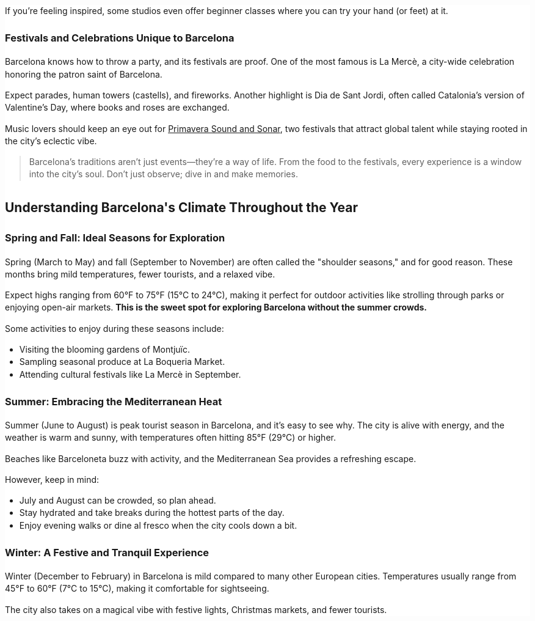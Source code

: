 If you’re feeling inspired, some studios even offer beginner classes where you can try your hand (or feet) at it.

### Festivals and Celebrations Unique to Barcelona

Barcelona knows how to throw a party, and its festivals are proof. One of the most famous is La Mercè, a city-wide celebration honoring the patron saint of Barcelona. 

Expect parades, human towers (castells), and fireworks. Another highlight is Dia de Sant Jordi, often called Catalonia’s version of Valentine’s Day, where books and roses are exchanged. 

Music lovers should keep an eye out for [Primavera Sound and Sonar](https://spainhomes.com/blog/life-in-spain/barcelona-s-best-cultural-events-and-festivals), two festivals that attract global talent while staying rooted in the city’s eclectic vibe.

> Barcelona’s traditions aren’t just events—they’re a way of life. From the food to the festivals, every experience is a window into the city’s soul. Don’t just observe; dive in and make memories.

## Understanding Barcelona's Climate Throughout the Year

### Spring and Fall: Ideal Seasons for Exploration

Spring (March to May) and fall (September to November) are often called the "shoulder seasons," and for good reason. These months bring mild temperatures, fewer tourists, and a relaxed vibe. 

Expect highs ranging from 60°F to 75°F (15°C to 24°C), making it perfect for outdoor activities like strolling through parks or enjoying open-air markets. **This is the sweet spot for exploring Barcelona without the summer crowds.**

Some activities to enjoy during these seasons include:

*   Visiting the blooming gardens of Montjuïc.
*   Sampling seasonal produce at La Boqueria Market.
*   Attending cultural festivals like La Mercè in September.

### Summer: Embracing the Mediterranean Heat

Summer (June to August) is peak tourist season in Barcelona, and it’s easy to see why. The city is alive with energy, and the weather is warm and sunny, with temperatures often hitting 85°F (29°C) or higher. 

Beaches like Barceloneta buzz with activity, and the Mediterranean Sea provides a refreshing escape.

However, keep in mind:

*   July and August can be crowded, so plan ahead.
*   Stay hydrated and take breaks during the hottest parts of the day.
*   Enjoy evening walks or dine al fresco when the city cools down a bit.

### Winter: A Festive and Tranquil Experience

Winter (December to February) in Barcelona is mild compared to many other European cities. Temperatures usually range from 45°F to 60°F (7°C to 15°C), making it comfortable for sightseeing. 

The city also takes on a magical vibe with festive lights, Christmas markets, and fewer tourists.
